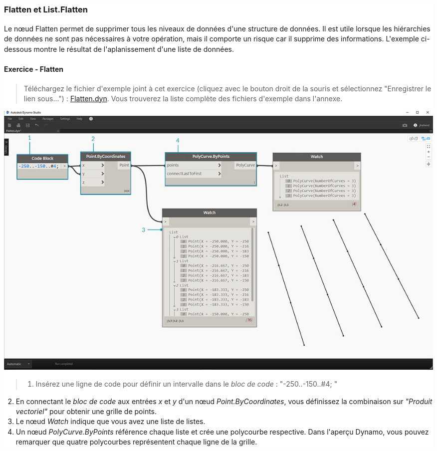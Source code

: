 ### Flatten et List.Flatten

Le nœud Flatten permet de supprimer tous les niveaux de données d'une structure de données. Il est utile lorsque les hiérarchies de données ne sont pas nécessaires à votre opération, mais il comporte un risque car il supprime des informations. L'exemple ci-dessous montre le résultat de l'aplanissement d'une liste de données.

#### Exercice - Flatten

> Téléchargez le fichier d'exemple joint à cet exercice (cliquez avec le bouton droit de la souris et sélectionnez "Enregistrer le lien sous...") : [Flatten.dyn](datasets/6-3/Flatten.dyn). Vous trouverez la liste complète des fichiers d'exemple dans l'annexe.

![Exercice](images/6-3/Exercise/Flatten-31.jpg)

> 1. Insérez une ligne de code pour définir un intervalle dans le *bloc de code* : "-250..-150..#4; "
2. En connectant le *bloc de code* aux entrées *x* et *y* d'un nœud *Point.ByCoordinates*, vous définissez la combinaison sur *"Produit vectoriel"* pour obtenir une grille de points.
3. Le nœud *Watch* indique que vous avez une liste de listes.
4. Un nœud *PolyCurve.ByPoints* référence chaque liste et crée une polycourbe respective. Dans l'aperçu Dynamo, vous pouvez remarquer que quatre polycourbes représentent chaque ligne de la grille.
